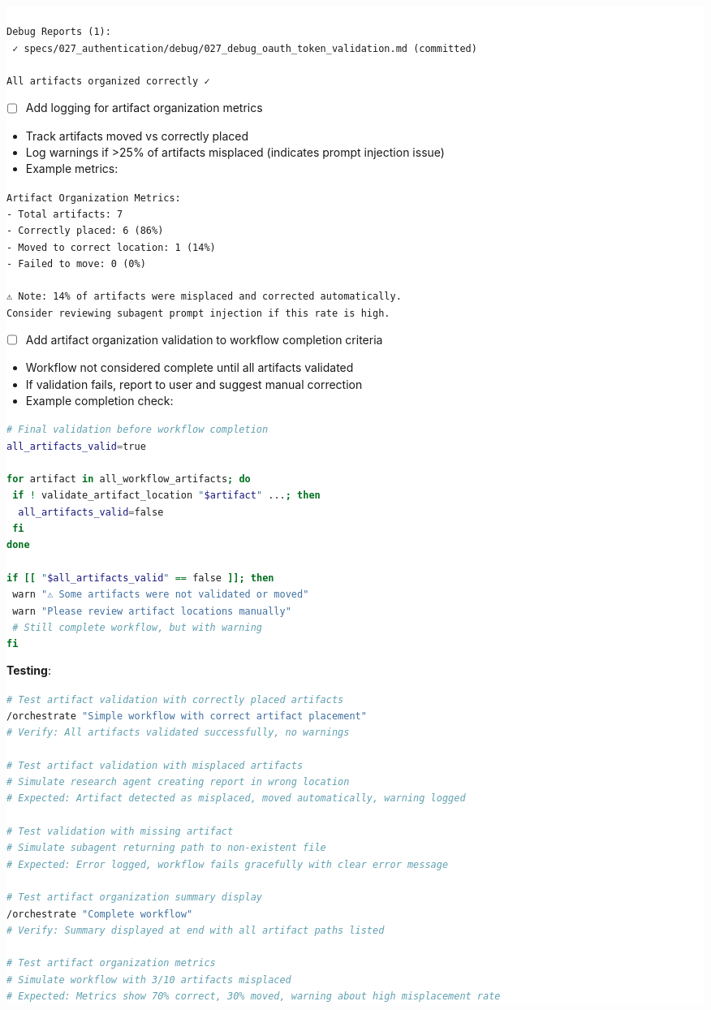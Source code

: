   ```

  Debug Reports (1):
   ✓ specs/027_authentication/debug/027_debug_oauth_token_validation.md (committed)

  All artifacts organized correctly ✓
  ```

- [ ] Add logging for artifact organization metrics
 - Track artifacts moved vs correctly placed
 - Log warnings if >25% of artifacts misplaced (indicates prompt injection issue)
 - Example metrics:
  ```
  Artifact Organization Metrics:
  - Total artifacts: 7
  - Correctly placed: 6 (86%)
  - Moved to correct location: 1 (14%)
  - Failed to move: 0 (0%)

  ⚠ Note: 14% of artifacts were misplaced and corrected automatically.
  Consider reviewing subagent prompt injection if this rate is high.
  ```

- [ ] Add artifact organization validation to workflow completion criteria
 - Workflow not considered complete until all artifacts validated
 - If validation fails, report to user and suggest manual correction
 - Example completion check:
  ```bash
  # Final validation before workflow completion
  all_artifacts_valid=true

  for artifact in all_workflow_artifacts; do
   if ! validate_artifact_location "$artifact" ...; then
    all_artifacts_valid=false
   fi
  done

  if [[ "$all_artifacts_valid" == false ]]; then
   warn "⚠ Some artifacts were not validated or moved"
   warn "Please review artifact locations manually"
   # Still complete workflow, but with warning
  fi
  ```

**Testing**:

```bash
# Test artifact validation with correctly placed artifacts
/orchestrate "Simple workflow with correct artifact placement"
# Verify: All artifacts validated successfully, no warnings

# Test artifact validation with misplaced artifacts
# Simulate research agent creating report in wrong location
# Expected: Artifact detected as misplaced, moved automatically, warning logged

# Test validation with missing artifact
# Simulate subagent returning path to non-existent file
# Expected: Error logged, workflow fails gracefully with clear error message

# Test artifact organization summary display
/orchestrate "Complete workflow"
# Verify: Summary displayed at end with all artifact paths listed

# Test artifact organization metrics
# Simulate workflow with 3/10 artifacts misplaced
# Expected: Metrics show 70% correct, 30% moved, warning about high misplacement rate
```